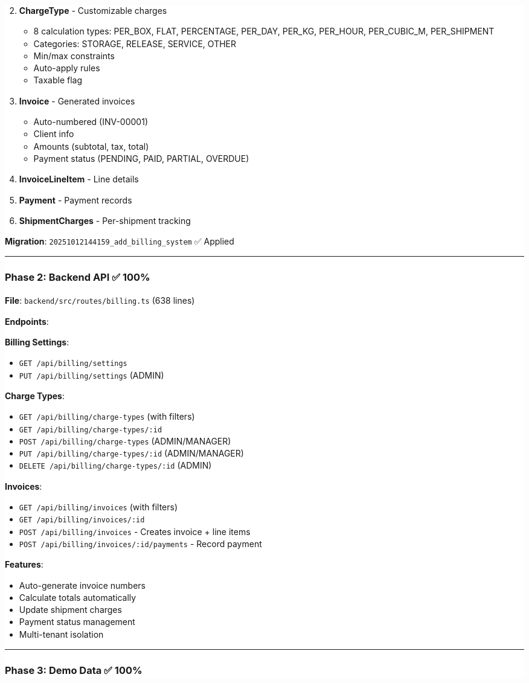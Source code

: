 2. **ChargeType** - Customizable charges
   - 8 calculation types: PER_BOX, FLAT, PERCENTAGE, PER_DAY, PER_KG, PER_HOUR, PER_CUBIC_M, PER_SHIPMENT
   - Categories: STORAGE, RELEASE, SERVICE, OTHER
   - Min/max constraints
   - Auto-apply rules
   - Taxable flag

3. **Invoice** - Generated invoices
   - Auto-numbered (INV-00001)
   - Client info
   - Amounts (subtotal, tax, total)
   - Payment status (PENDING, PAID, PARTIAL, OVERDUE)

4. **InvoiceLineItem** - Line details
5. **Payment** - Payment records
6. **ShipmentCharges** - Per-shipment tracking

**Migration**: `20251012144159_add_billing_system` ✅ Applied

---

### Phase 2: Backend API ✅ 100%

**File**: `backend/src/routes/billing.ts` (638 lines)

**Endpoints**:

**Billing Settings**:
- `GET /api/billing/settings`
- `PUT /api/billing/settings` (ADMIN)

**Charge Types**:
- `GET /api/billing/charge-types` (with filters)
- `GET /api/billing/charge-types/:id`
- `POST /api/billing/charge-types` (ADMIN/MANAGER)
- `PUT /api/billing/charge-types/:id` (ADMIN/MANAGER)
- `DELETE /api/billing/charge-types/:id` (ADMIN)

**Invoices**:
- `GET /api/billing/invoices` (with filters)
- `GET /api/billing/invoices/:id`
- `POST /api/billing/invoices` - Creates invoice + line items
- `POST /api/billing/invoices/:id/payments` - Record payment

**Features**:
- Auto-generate invoice numbers
- Calculate totals automatically
- Update shipment charges
- Payment status management
- Multi-tenant isolation

---

### Phase 3: Demo Data ✅ 100%

